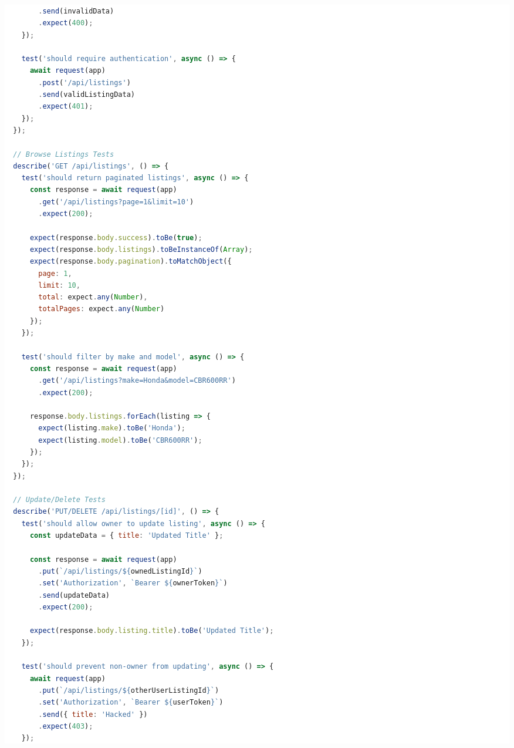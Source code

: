 ```javascript
        .send(invalidData)
        .expect(400);
    });

    test('should require authentication', async () => {
      await request(app)
        .post('/api/listings')
        .send(validListingData)
        .expect(401);
    });
  });

  // Browse Listings Tests
  describe('GET /api/listings', () => {
    test('should return paginated listings', async () => {
      const response = await request(app)
        .get('/api/listings?page=1&limit=10')
        .expect(200);
        
      expect(response.body.success).toBe(true);
      expect(response.body.listings).toBeInstanceOf(Array);
      expect(response.body.pagination).toMatchObject({
        page: 1,
        limit: 10,
        total: expect.any(Number),
        totalPages: expect.any(Number)
      });
    });

    test('should filter by make and model', async () => {
      const response = await request(app)
        .get('/api/listings?make=Honda&model=CBR600RR')
        .expect(200);
        
      response.body.listings.forEach(listing => {
        expect(listing.make).toBe('Honda');
        expect(listing.model).toBe('CBR600RR');
      });
    });
  });

  // Update/Delete Tests
  describe('PUT/DELETE /api/listings/[id]', () => {
    test('should allow owner to update listing', async () => {
      const updateData = { title: 'Updated Title' };
      
      const response = await request(app)
        .put(`/api/listings/${ownedListingId}`)
        .set('Authorization', `Bearer ${ownerToken}`)
        .send(updateData)
        .expect(200);
        
      expect(response.body.listing.title).toBe('Updated Title');
    });

    test('should prevent non-owner from updating', async () => {
      await request(app)
        .put(`/api/listings/${otherUserListingId}`)
        .set('Authorization', `Bearer ${userToken}`)
        .send({ title: 'Hacked' })
        .expect(403);
    });

```

  [key: string]: any;